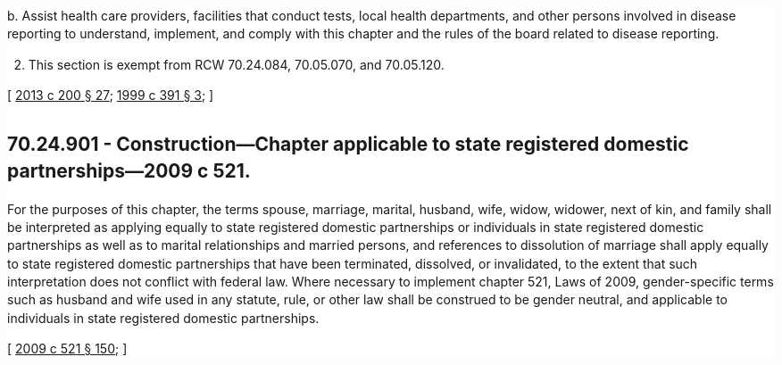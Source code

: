   b. Assist health care providers, facilities that conduct tests, local health departments, and other persons involved in disease reporting to understand, implement, and comply with this chapter and the rules of the board related to disease reporting.

2. This section is exempt from RCW 70.24.084, 70.05.070, and 70.05.120.

\[ [2013 c 200 § 27](https://lawfilesext.leg.wa.gov/biennium/2013-14/Pdf/Bills/Session%20Laws/House/1679-S.SL.pdf?cite=2013%20c%20200%20§%2027); [1999 c 391 § 3](https://lawfilesext.leg.wa.gov/biennium/1999-00/Pdf/Bills/Session%20Laws/House/1080.SL.pdf?cite=1999%20c%20391%20§%203); \]

## 70.24.901 - Construction—Chapter applicable to state registered domestic partnerships—2009 c 521.
For the purposes of this chapter, the terms spouse, marriage, marital, husband, wife, widow, widower, next of kin, and family shall be interpreted as applying equally to state registered domestic partnerships or individuals in state registered domestic partnerships as well as to marital relationships and married persons, and references to dissolution of marriage shall apply equally to state registered domestic partnerships that have been terminated, dissolved, or invalidated, to the extent that such interpretation does not conflict with federal law. Where necessary to implement chapter 521, Laws of 2009, gender-specific terms such as husband and wife used in any statute, rule, or other law shall be construed to be gender neutral, and applicable to individuals in state registered domestic partnerships.

\[ [2009 c 521 § 150](https://lawfilesext.leg.wa.gov/biennium/2009-10/Pdf/Bills/Session%20Laws/Senate/5688-S2.SL.pdf?cite=2009%20c%20521%20§%20150); \]

